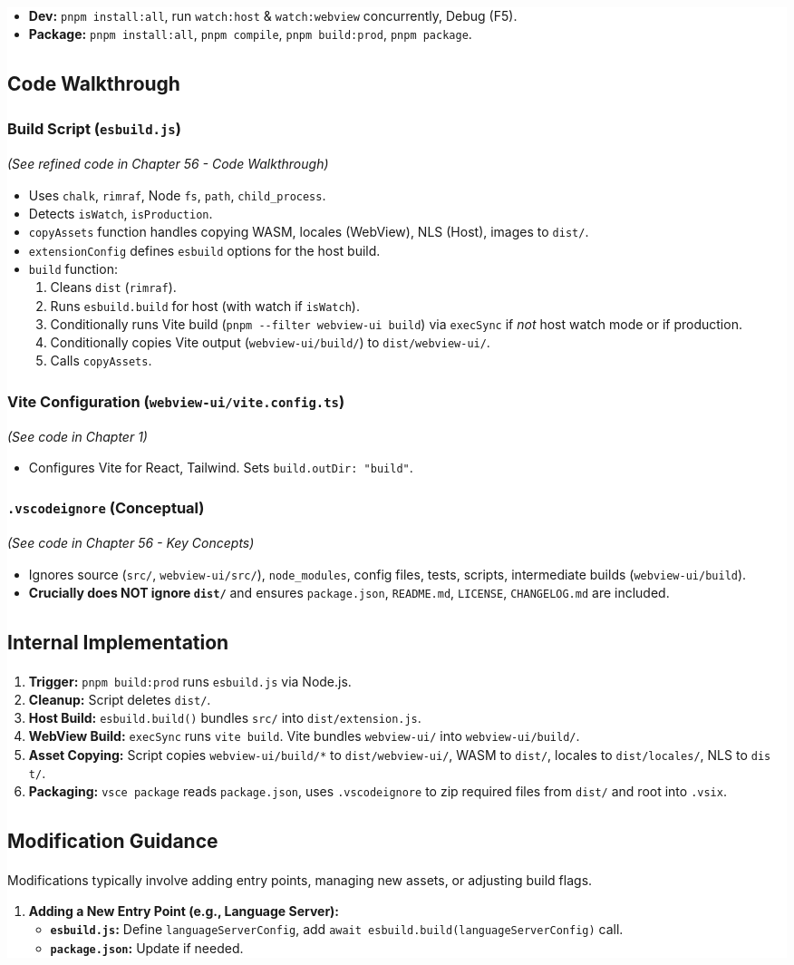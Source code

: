 *   **Dev:** `pnpm install:all`, run `watch:host` & `watch:webview` concurrently, Debug (F5).
*   **Package:** `pnpm install:all`, `pnpm compile`, `pnpm build:prod`, `pnpm package`.

## Code Walkthrough

### Build Script (`esbuild.js`)

*(See refined code in Chapter 56 - Code Walkthrough)*

*   Uses `chalk`, `rimraf`, Node `fs`, `path`, `child_process`.
*   Detects `isWatch`, `isProduction`.
*   `copyAssets` function handles copying WASM, locales (WebView), NLS (Host), images to `dist/`.
*   `extensionConfig` defines `esbuild` options for the host build.
*   `build` function:
    1.  Cleans `dist` (`rimraf`).
    2.  Runs `esbuild.build` for host (with watch if `isWatch`).
    3.  Conditionally runs Vite build (`pnpm --filter webview-ui build`) via `execSync` if *not* host watch mode or if production.
    4.  Conditionally copies Vite output (`webview-ui/build/`) to `dist/webview-ui/`.
    5.  Calls `copyAssets`.

### Vite Configuration (`webview-ui/vite.config.ts`)

*(See code in Chapter 1)*
*   Configures Vite for React, Tailwind. Sets `build.outDir: "build"`.

### `.vscodeignore` (Conceptual)

*(See code in Chapter 56 - Key Concepts)*
*   Ignores source (`src/`, `webview-ui/src/`), `node_modules`, config files, tests, scripts, intermediate builds (`webview-ui/build`).
*   **Crucially does NOT ignore `dist/`** and ensures `package.json`, `README.md`, `LICENSE`, `CHANGELOG.md` are included.

## Internal Implementation

1.  **Trigger:** `pnpm build:prod` runs `esbuild.js` via Node.js.
2.  **Cleanup:** Script deletes `dist/`.
3.  **Host Build:** `esbuild.build()` bundles `src/` into `dist/extension.js`.
4.  **WebView Build:** `execSync` runs `vite build`. Vite bundles `webview-ui/` into `webview-ui/build/`.
5.  **Asset Copying:** Script copies `webview-ui/build/*` to `dist/webview-ui/`, WASM to `dist/`, locales to `dist/locales/`, NLS to `dist/`.
6.  **Packaging:** `vsce package` reads `package.json`, uses `.vscodeignore` to zip required files from `dist/` and root into `.vsix`.

## Modification Guidance

Modifications typically involve adding entry points, managing new assets, or adjusting build flags.

1.  **Adding a New Entry Point (e.g., Language Server):**
    *   **`esbuild.js`:** Define `languageServerConfig`, add `await esbuild.build(languageServerConfig)` call.
    *   **`package.json`:** Update if needed.
